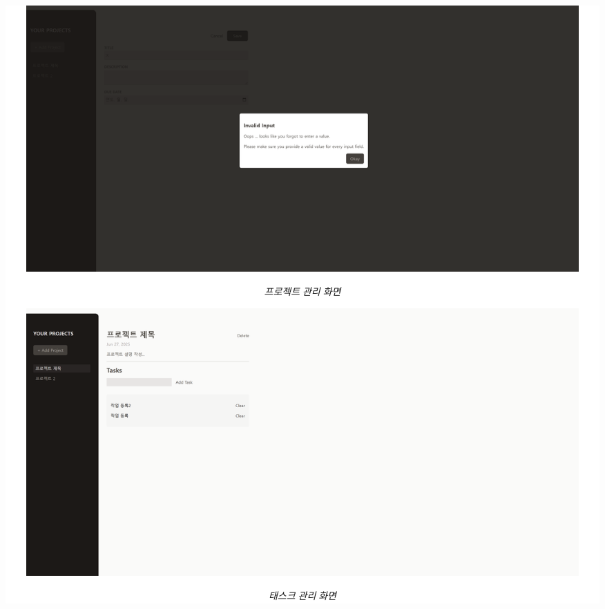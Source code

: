 <div align="center">
  <img src="./public/react-project-manager_3.png" alt="프로젝트 관리" width="800"/>
  <p><em>프로젝트 관리 화면</em></p>
</div>

<div align="center">
  <img src="./public/react-project-manager_4.png" alt="태스크 관리" width="800"/>
  <p><em>태스크 관리 화면</em></p>
</div>
